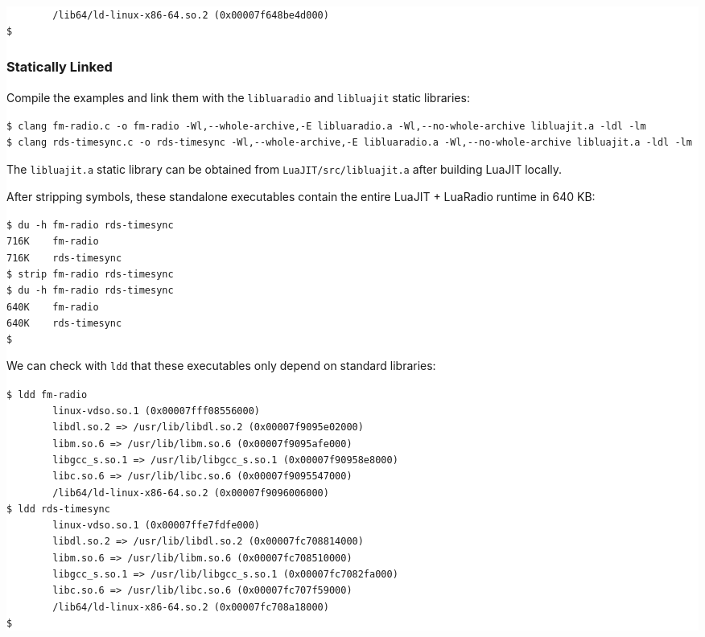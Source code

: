 ```
        /lib64/ld-linux-x86-64.so.2 (0x00007f648be4d000)
$
```

### Statically Linked

Compile the examples and link them with the `libluaradio` and `libluajit`
static libraries:

```
$ clang fm-radio.c -o fm-radio -Wl,--whole-archive,-E libluaradio.a -Wl,--no-whole-archive libluajit.a -ldl -lm
$ clang rds-timesync.c -o rds-timesync -Wl,--whole-archive,-E libluaradio.a -Wl,--no-whole-archive libluajit.a -ldl -lm
```

The `libluajit.a` static library can be obtained from `LuaJIT/src/libluajit.a`
after building LuaJIT locally.

After stripping symbols, these standalone executables contain the entire
LuaJIT + LuaRadio runtime in 640 KB:

```
$ du -h fm-radio rds-timesync
716K    fm-radio
716K    rds-timesync
$ strip fm-radio rds-timesync
$ du -h fm-radio rds-timesync
640K    fm-radio
640K    rds-timesync
$
```

We can check with `ldd` that these executables only depend on standard libraries:

```
$ ldd fm-radio
        linux-vdso.so.1 (0x00007fff08556000)
        libdl.so.2 => /usr/lib/libdl.so.2 (0x00007f9095e02000)
        libm.so.6 => /usr/lib/libm.so.6 (0x00007f9095afe000)
        libgcc_s.so.1 => /usr/lib/libgcc_s.so.1 (0x00007f90958e8000)
        libc.so.6 => /usr/lib/libc.so.6 (0x00007f9095547000)
        /lib64/ld-linux-x86-64.so.2 (0x00007f9096006000)
$ ldd rds-timesync
        linux-vdso.so.1 (0x00007ffe7fdfe000)
        libdl.so.2 => /usr/lib/libdl.so.2 (0x00007fc708814000)
        libm.so.6 => /usr/lib/libm.so.6 (0x00007fc708510000)
        libgcc_s.so.1 => /usr/lib/libgcc_s.so.1 (0x00007fc7082fa000)
        libc.so.6 => /usr/lib/libc.so.6 (0x00007fc707f59000)
        /lib64/ld-linux-x86-64.so.2 (0x00007fc708a18000)
$
```

